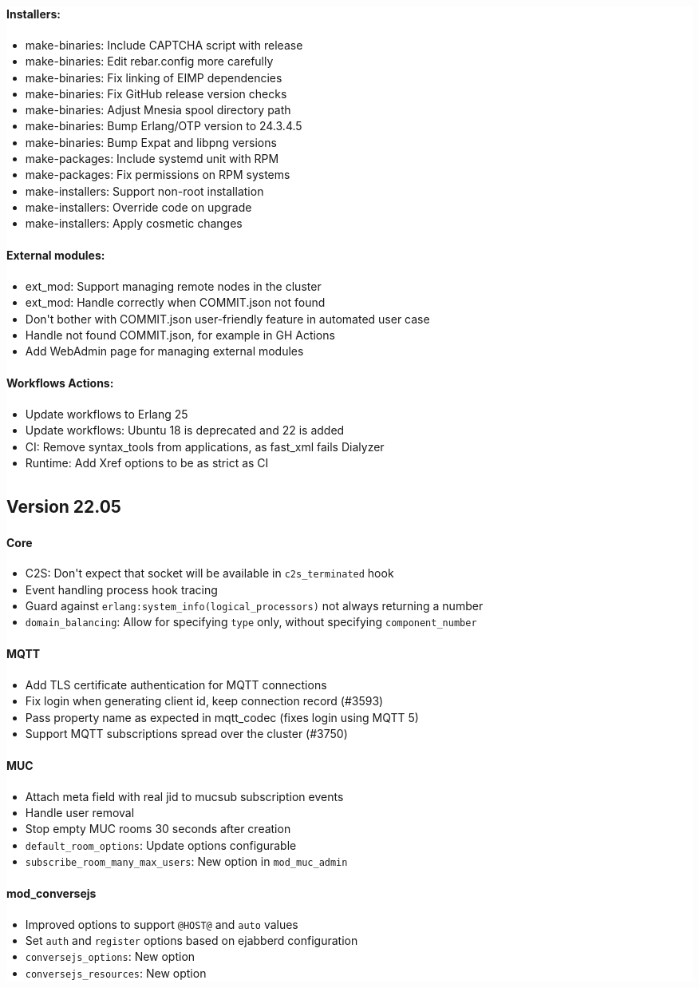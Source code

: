 #### Installers:

- make-binaries: Include CAPTCHA script with release
- make-binaries: Edit rebar.config more carefully
- make-binaries: Fix linking of EIMP dependencies
- make-binaries: Fix GitHub release version checks
- make-binaries: Adjust Mnesia spool directory path
- make-binaries: Bump Erlang/OTP version to 24.3.4.5
- make-binaries: Bump Expat and libpng versions
- make-packages: Include systemd unit with RPM
- make-packages: Fix permissions on RPM systems
- make-installers: Support non-root installation
- make-installers: Override code on upgrade
- make-installers: Apply cosmetic changes

#### External modules:

- ext_mod: Support managing remote nodes in the cluster
- ext_mod: Handle correctly when COMMIT.json not found
- Don't bother with COMMIT.json user-friendly feature in automated user case
- Handle not found COMMIT.json, for example in GH Actions
- Add WebAdmin page for managing external modules

#### Workflows Actions:

- Update workflows to Erlang 25
- Update workflows: Ubuntu 18 is deprecated and 22 is added
- CI: Remove syntax_tools from applications, as fast_xml fails Dialyzer
- Runtime: Add Xref options to be as strict as CI

## Version 22.05

#### Core
- C2S: Don't expect that socket will be available in `c2s_terminated` hook
- Event handling process hook tracing
- Guard against `erlang:system_info(logical_processors)` not always returning a number
- `domain_balancing`: Allow for specifying `type` only, without specifying `component_number`

#### MQTT
- Add TLS certificate authentication for MQTT connections
- Fix login when generating client id, keep connection record (#3593)
- Pass property name as expected in mqtt_codec (fixes login using MQTT 5)
- Support MQTT subscriptions spread over the cluster (#3750)

#### MUC
- Attach meta field with real jid to mucsub subscription events
- Handle user removal
- Stop empty MUC rooms 30 seconds after creation
- `default_room_options`: Update options configurable
- `subscribe_room_many_max_users`: New option in `mod_muc_admin`

#### mod_conversejs
- Improved options to support `@HOST@` and `auto` values
- Set `auth` and `register` options based on ejabberd configuration
- `conversejs_options`: New option
- `conversejs_resources`: New option
